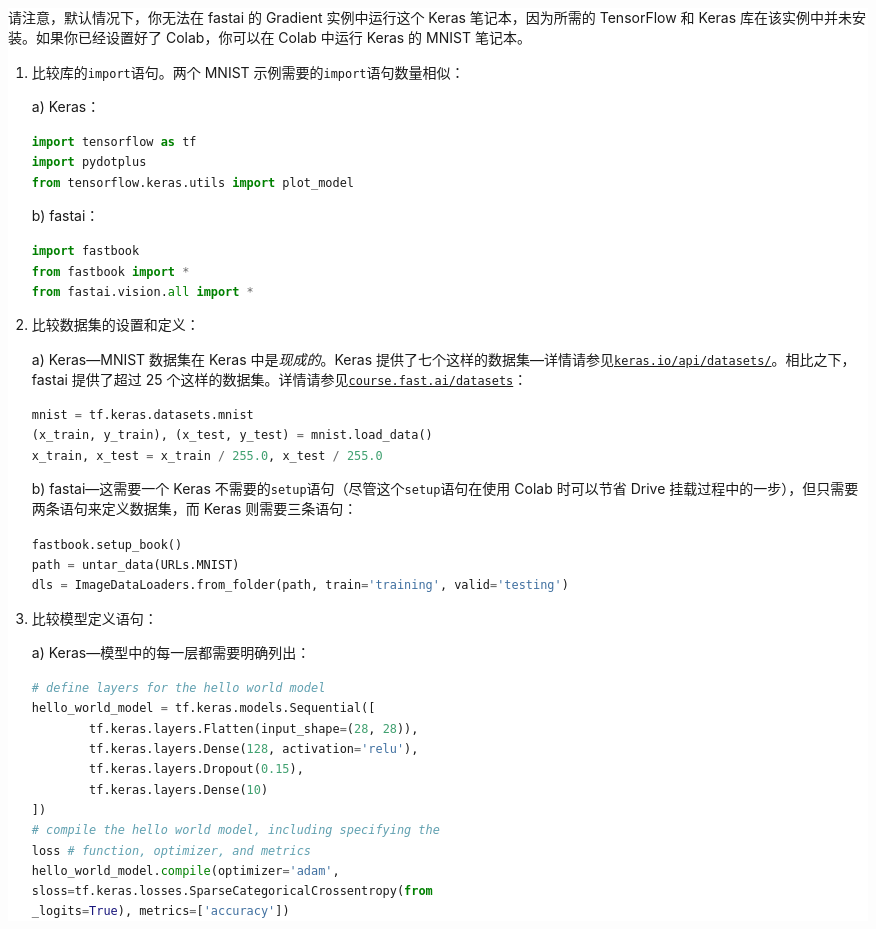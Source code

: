请注意，默认情况下，你无法在 fastai 的 Gradient 实例中运行这个 Keras 笔记本，因为所需的 TensorFlow 和 Keras 库在该实例中并未安装。如果你已经设置好了 Colab，你可以在 Colab 中运行 Keras 的 MNIST 笔记本。

1.  比较库的`import`语句。两个 MNIST 示例需要的`import`语句数量相似：

    a) Keras：

    ```py
    import tensorflow as tf
    import pydotplus
    from tensorflow.keras.utils import plot_model
    ```

    b) fastai：

    ```py
    import fastbook
    from fastbook import *
    from fastai.vision.all import *
    ```

1.  比较数据集的设置和定义：

    a) Keras—MNIST 数据集在 Keras 中是*现成的*。Keras 提供了七个这样的数据集—详情请参见[`keras.io/api/datasets/`](https://keras.io/api/datasets/)。相比之下，fastai 提供了超过 25 个这样的数据集。详情请参见[`course.fast.ai/datasets`](https://course.fast.ai/datasets)：

    ```py
    mnist = tf.keras.datasets.mnist
    (x_train, y_train), (x_test, y_test) = mnist.load_data()
    x_train, x_test = x_train / 255.0, x_test / 255.0
    ```

    b) fastai—这需要一个 Keras 不需要的`setup`语句（尽管这个`setup`语句在使用 Colab 时可以节省 Drive 挂载过程中的一步），但只需要两条语句来定义数据集，而 Keras 则需要三条语句：

    ```py
    fastbook.setup_book()
    path = untar_data(URLs.MNIST)
    dls = ImageDataLoaders.from_folder(path, train='training', valid='testing')
    ```

1.  比较模型定义语句：

    a) Keras—模型中的每一层都需要明确列出：

    ```py
    # define layers for the hello world model
    hello_world_model = tf.keras.models.Sequential([ 
            tf.keras.layers.Flatten(input_shape=(28, 28)), 
            tf.keras.layers.Dense(128, activation='relu'), 
            tf.keras.layers.Dropout(0.15), 
            tf.keras.layers.Dense(10) 
    ])
    # compile the hello world model, including specifying the 
    loss # function, optimizer, and metrics
    hello_world_model.compile(optimizer='adam',                                                    
    sloss=tf.keras.losses.SparseCategoricalCrossentropy(from
    _logits=True), metrics=['accuracy'])
    ```
